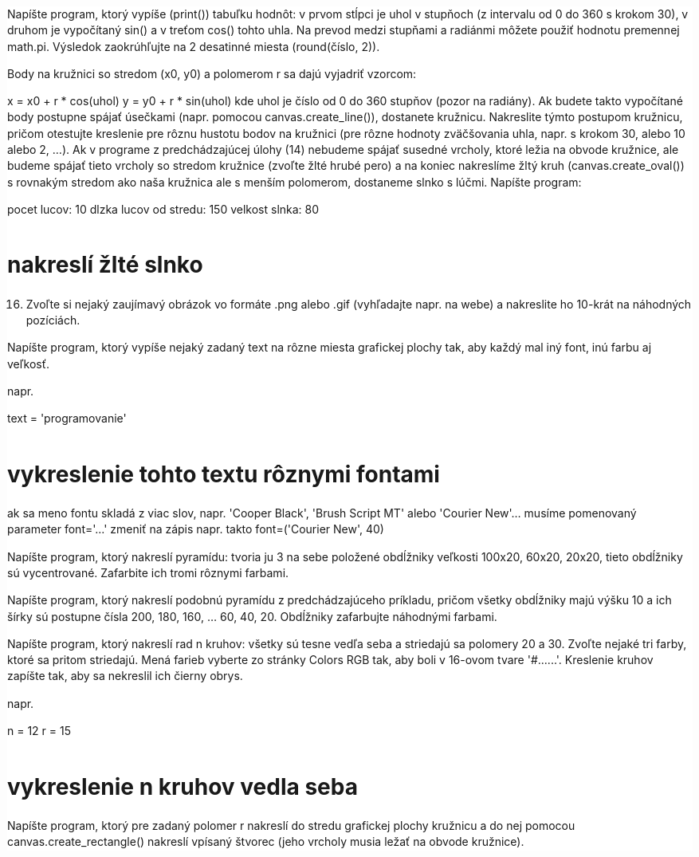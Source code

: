 Napíšte program, ktorý vypíše (print()) tabuľku hodnôt: v prvom stĺpci je uhol v stupňoch (z intervalu od 0 do 360 s krokom 30), v druhom je vypočítaný sin() a v treťom cos() tohto uhla. Na prevod medzi stupňami a radiánmi môžete použiť hodnotu premennej math.pi. Výsledok zaokrúhľujte na 2 desatinné miesta (round(číslo, 2)).

Body na kružnici so stredom (x0, y0) a polomerom r sa dajú vyjadriť vzorcom:

x = x0 + r * cos(uhol)
y = y0 + r * sin(uhol)
kde uhol je číslo od 0 do 360 stupňov (pozor na radiány). Ak budete takto vypočítané body postupne spájať úsečkami (napr. pomocou canvas.create_line()), dostanete kružnicu. Nakreslite týmto postupom kružnicu, pričom otestujte kreslenie pre rôznu hustotu bodov na kružnici (pre rôzne hodnoty zväčšovania uhla, napr. s krokom 30, alebo 10 alebo 2, …).
Ak v programe z predchádzajúcej úlohy (14) nebudeme spájať susedné vrcholy, ktoré ležia na obvode kružnice, ale budeme spájať tieto vrcholy so stredom kružnice (zvoľte žlté hrubé pero) a na koniec nakreslíme žltý kruh (canvas.create_oval()) s rovnakým stredom ako naša kružnica ale s menším polomerom, dostaneme slnko s lúčmi. Napíšte program:

pocet lucov: 10
dlzka lucov od stredu: 150
velkost slnka: 80
# nakreslí žlté slnko

16. Zvoľte si nejaký zaujímavý obrázok vo formáte .png alebo .gif (vyhľadajte napr. na webe) a nakreslite ho 10-krát na náhodných pozíciách.

Napíšte program, ktorý vypíše nejaký zadaný text na rôzne miesta grafickej plochy tak, aby každý mal iný font, inú farbu aj veľkosť.

napr.

text = 'programovanie'
# vykreslenie tohto textu rôznymi fontami
ak sa meno fontu skladá z viac slov, napr. 'Cooper Black', 'Brush Script MT' alebo 'Courier New'… musíme pomenovaný parameter font='...' zmeniť na zápis napr. takto font=('Courier New', 40)

Napíšte program, ktorý nakreslí pyramídu: tvoria ju 3 na sebe položené obdĺžniky veľkosti 100x20, 60x20, 20x20, tieto obdĺžniky sú vycentrované. Zafarbite ich tromi rôznymi farbami.

Napíšte program, ktorý nakreslí podobnú pyramídu z predchádzajúceho príkladu, pričom všetky obdĺžniky majú výšku 10 a ich šírky sú postupne čísla 200, 180, 160, … 60, 40, 20. Obdĺžniky zafarbujte náhodnými farbami.

Napíšte program, ktorý nakreslí rad n kruhov: všetky sú tesne vedľa seba a striedajú sa polomery 20 a 30. Zvoľte nejaké tri farby, ktoré sa pritom striedajú. Mená farieb vyberte zo stránky Colors RGB tak, aby boli v 16-ovom tvare '#......'. Kreslenie kruhov zapíšte tak, aby sa nekreslil ich čierny obrys.

napr.

n = 12
r = 15
# vykreslenie n kruhov vedla seba
Napíšte program, ktorý pre zadaný polomer r nakreslí do stredu grafickej plochy kružnicu a do nej pomocou canvas.create_rectangle() nakreslí vpísaný štvorec (jeho vrcholy musia ležať na obvode kružnice).
